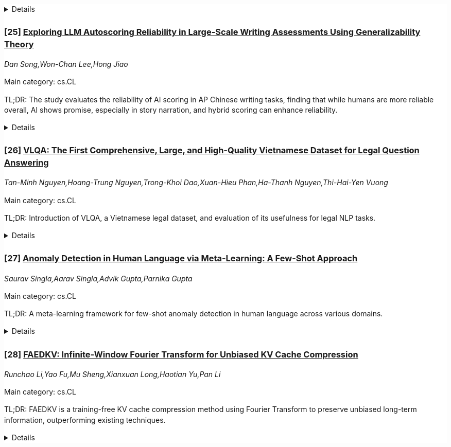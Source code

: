 
<details><summary>Details</summary></details>


### [25] [Exploring LLM Autoscoring Reliability in Large-Scale Writing Assessments Using Generalizability Theory](https://arxiv.org/abs/2507.19980)
*Dan Song,Won-Chan Lee,Hong Jiao*

Main category: cs.CL

TL;DR: The study evaluates the reliability of AI scoring in AP Chinese writing tasks, finding that while humans are more reliable overall, AI shows promise, especially in story narration, and hybrid scoring can enhance reliability.


<details><summary>Details</summary></details>


### [26] [VLQA: The First Comprehensive, Large, and High-Quality Vietnamese Dataset for Legal Question Answering](https://arxiv.org/abs/2507.19995)
*Tan-Minh Nguyen,Hoang-Trung Nguyen,Trong-Khoi Dao,Xuan-Hieu Phan,Ha-Thanh Nguyen,Thi-Hai-Yen Vuong*

Main category: cs.CL

TL;DR: Introduction of VLQA, a Vietnamese legal dataset, and evaluation of its usefulness for legal NLP tasks.


<details><summary>Details</summary></details>


### [27] [Anomaly Detection in Human Language via Meta-Learning: A Few-Shot Approach](https://arxiv.org/abs/2507.20019)
*Saurav Singla,Aarav Singla,Advik Gupta,Parnika Gupta*

Main category: cs.CL

TL;DR: A meta-learning framework for few-shot anomaly detection in human language across various domains.


<details><summary>Details</summary></details>


### [28] [FAEDKV: Infinite-Window Fourier Transform for Unbiased KV Cache Compression](https://arxiv.org/abs/2507.20030)
*Runchao Li,Yao Fu,Mu Sheng,Xianxuan Long,Haotian Yu,Pan Li*

Main category: cs.CL

TL;DR: FAEDKV is a training-free KV cache compression method using Fourier Transform to preserve unbiased long-term information, outperforming existing techniques.


<details><summary>Details</summary></details>
